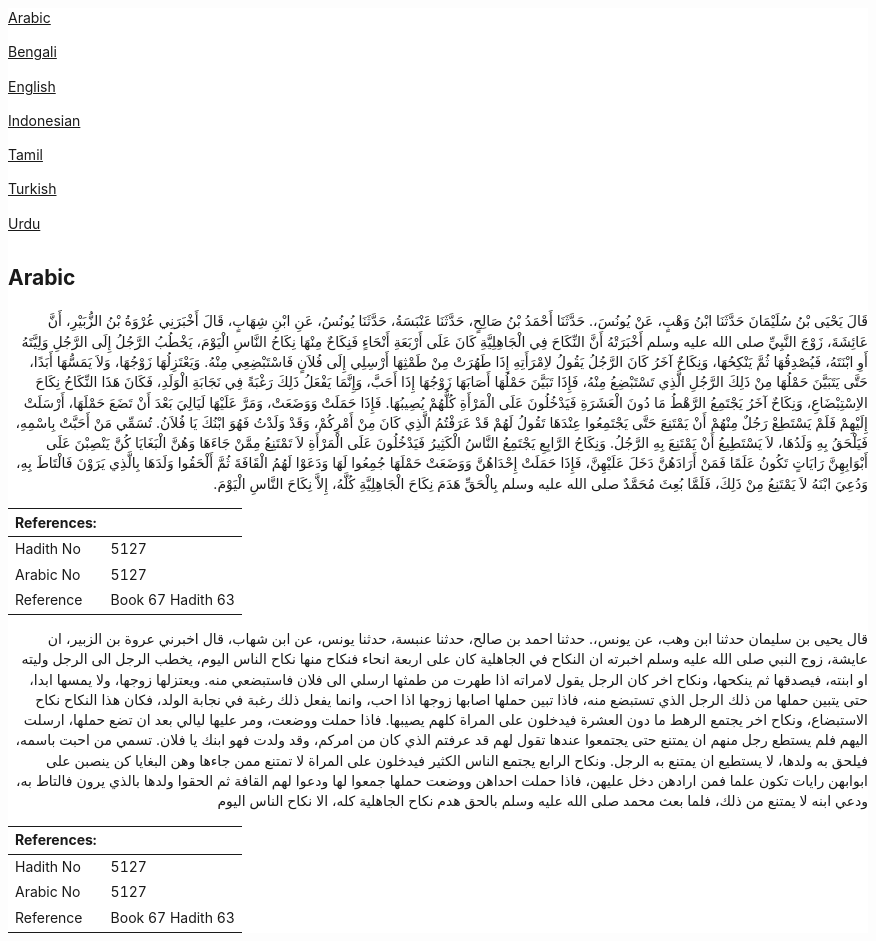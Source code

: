 [Arabic](#arabic)

[Bengali](#bengali)

[English](#english)

[Indonesian](#indonesian)

[Tamil](#tamil)

[Turkish](#turkish)

[Urdu](#urdu)

## Arabic


<div dir="rtl" lang="ar" style={{fontSize:'larger',backgroundColor:'#f8f9fa',padding:20}}>
قَالَ يَحْيَى بْنُ سُلَيْمَانَ حَدَّثَنَا ابْنُ وَهْبٍ، عَنْ يُونُسَ،‏.‏ حَدَّثَنَا أَحْمَدُ بْنُ صَالِحٍ، حَدَّثَنَا عَنْبَسَةُ، حَدَّثَنَا يُونُسُ، عَنِ ابْنِ شِهَابٍ، قَالَ أَخْبَرَنِي عُرْوَةُ بْنُ الزُّبَيْرِ، أَنَّ عَائِشَةَ، زَوْجَ النَّبِيِّ صلى الله عليه وسلم أَخْبَرَتْهُ أَنَّ النِّكَاحَ فِي الْجَاهِلِيَّةِ كَانَ عَلَى أَرْبَعَةِ أَنْحَاءٍ فَنِكَاحٌ مِنْهَا نِكَاحُ النَّاسِ الْيَوْمَ، يَخْطُبُ الرَّجُلُ إِلَى الرَّجُلِ وَلِيَّتَهُ أَوِ ابْنَتَهُ، فَيُصْدِقُهَا ثُمَّ يَنْكِحُهَا، وَنِكَاحٌ آخَرُ كَانَ الرَّجُلُ يَقُولُ لاِمْرَأَتِهِ إِذَا طَهُرَتْ مِنْ طَمْثِهَا أَرْسِلِي إِلَى فُلاَنٍ فَاسْتَبْضِعِي مِنْهُ‏.‏ وَيَعْتَزِلُهَا زَوْجُهَا، وَلاَ يَمَسُّهَا أَبَدًا، حَتَّى يَتَبَيَّنَ حَمْلُهَا مِنْ ذَلِكَ الرَّجُلِ الَّذِي تَسْتَبْضِعُ مِنْهُ، فَإِذَا تَبَيَّنَ حَمْلُهَا أَصَابَهَا زَوْجُهَا إِذَا أَحَبَّ، وَإِنَّمَا يَفْعَلُ ذَلِكَ رَغْبَةً فِي نَجَابَةِ الْوَلَدِ، فَكَانَ هَذَا النِّكَاحُ نِكَاحَ الاِسْتِبْضَاعِ، وَنِكَاحٌ آخَرُ يَجْتَمِعُ الرَّهْطُ مَا دُونَ الْعَشَرَةِ فَيَدْخُلُونَ عَلَى الْمَرْأَةِ كُلُّهُمْ يُصِيبُهَا‏.‏ فَإِذَا حَمَلَتْ وَوَضَعَتْ، وَمَرَّ عَلَيْهَا لَيَالِيَ بَعْدَ أَنْ تَضَعَ حَمْلَهَا، أَرْسَلَتْ إِلَيْهِمْ فَلَمْ يَسْتَطِعْ رَجُلٌ مِنْهُمْ أَنْ يَمْتَنِعَ حَتَّى يَجْتَمِعُوا عِنْدَهَا تَقُولُ لَهُمْ قَدْ عَرَفْتُمُ الَّذِي كَانَ مِنْ أَمْرِكُمْ، وَقَدْ وَلَدْتُ فَهُوَ ابْنُكَ يَا فُلاَنُ‏.‏ تُسَمِّي مَنْ أَحَبَّتْ بِاسْمِهِ، فَيَلْحَقُ بِهِ وَلَدُهَا، لاَ يَسْتَطِيعُ أَنْ يَمْتَنِعَ بِهِ الرَّجُلُ‏.‏ وَنِكَاحُ الرَّابِعِ يَجْتَمِعُ النَّاسُ الْكَثِيرُ فَيَدْخُلُونَ عَلَى الْمَرْأَةِ لاَ تَمْتَنِعُ مِمَّنْ جَاءَهَا وَهُنَّ الْبَغَايَا كُنَّ يَنْصِبْنَ عَلَى أَبْوَابِهِنَّ رَايَاتٍ تَكُونُ عَلَمًا فَمَنْ أَرَادَهُنَّ دَخَلَ عَلَيْهِنَّ، فَإِذَا حَمَلَتْ إِحْدَاهُنَّ وَوَضَعَتْ حَمْلَهَا جُمِعُوا لَهَا وَدَعَوْا لَهُمُ الْقَافَةَ ثُمَّ أَلْحَقُوا وَلَدَهَا بِالَّذِي يَرَوْنَ فَالْتَاطَ بِهِ، وَدُعِيَ ابْنَهُ لاَ يَمْتَنِعُ مِنْ ذَلِكَ، فَلَمَّا بُعِثَ مُحَمَّدٌ صلى الله عليه وسلم بِالْحَقِّ هَدَمَ نِكَاحَ الْجَاهِلِيَّةِ كُلَّهُ، إِلاَّ نِكَاحَ النَّاسِ الْيَوْمَ‏.‏
</div>
<div style={{backgroundColor:'#f8f9fa',padding:20, marginBottom: 10}}><table> <thead> <tr> <th>References:</th> <th></th> </tr> </thead> <tbody><tr><td>Hadith No</td><td>5127</td></tr><tr><td>Arabic No</td><td>5127</td></tr><tr><td>Reference</td><td>Book 67 Hadith 63</td></tr></tbody></table></div>


<div dir="rtl" lang="ar" style={{fontSize:'larger',backgroundColor:'#f8f9fa',padding:20}}>
قال يحيى بن سليمان حدثنا ابن وهب، عن يونس،. حدثنا احمد بن صالح، حدثنا عنبسة، حدثنا يونس، عن ابن شهاب، قال اخبرني عروة بن الزبير، ان عايشة، زوج النبي صلى الله عليه وسلم اخبرته ان النكاح في الجاهلية كان على اربعة انحاء فنكاح منها نكاح الناس اليوم، يخطب الرجل الى الرجل وليته او ابنته، فيصدقها ثم ينكحها، ونكاح اخر كان الرجل يقول لامراته اذا طهرت من طمثها ارسلي الى فلان فاستبضعي منه. ويعتزلها زوجها، ولا يمسها ابدا، حتى يتبين حملها من ذلك الرجل الذي تستبضع منه، فاذا تبين حملها اصابها زوجها اذا احب، وانما يفعل ذلك رغبة في نجابة الولد، فكان هذا النكاح نكاح الاستبضاع، ونكاح اخر يجتمع الرهط ما دون العشرة فيدخلون على المراة كلهم يصيبها. فاذا حملت ووضعت، ومر عليها ليالي بعد ان تضع حملها، ارسلت اليهم فلم يستطع رجل منهم ان يمتنع حتى يجتمعوا عندها تقول لهم قد عرفتم الذي كان من امركم، وقد ولدت فهو ابنك يا فلان. تسمي من احبت باسمه، فيلحق به ولدها، لا يستطيع ان يمتنع به الرجل. ونكاح الرابع يجتمع الناس الكثير فيدخلون على المراة لا تمتنع ممن جاءها وهن البغايا كن ينصبن على ابوابهن رايات تكون علما فمن ارادهن دخل عليهن، فاذا حملت احداهن ووضعت حملها جمعوا لها ودعوا لهم القافة ثم الحقوا ولدها بالذي يرون فالتاط به، ودعي ابنه لا يمتنع من ذلك، فلما بعث محمد صلى الله عليه وسلم بالحق هدم نكاح الجاهلية كله، الا نكاح الناس اليوم
</div>
<div style={{backgroundColor:'#f8f9fa',padding:20, marginBottom: 10}}><table> <thead> <tr> <th>References:</th> <th></th> </tr> </thead> <tbody><tr><td>Hadith No</td><td>5127</td></tr><tr><td>Arabic No</td><td>5127</td></tr><tr><td>Reference</td><td>Book 67 Hadith 63</td></tr></tbody></table></div>
